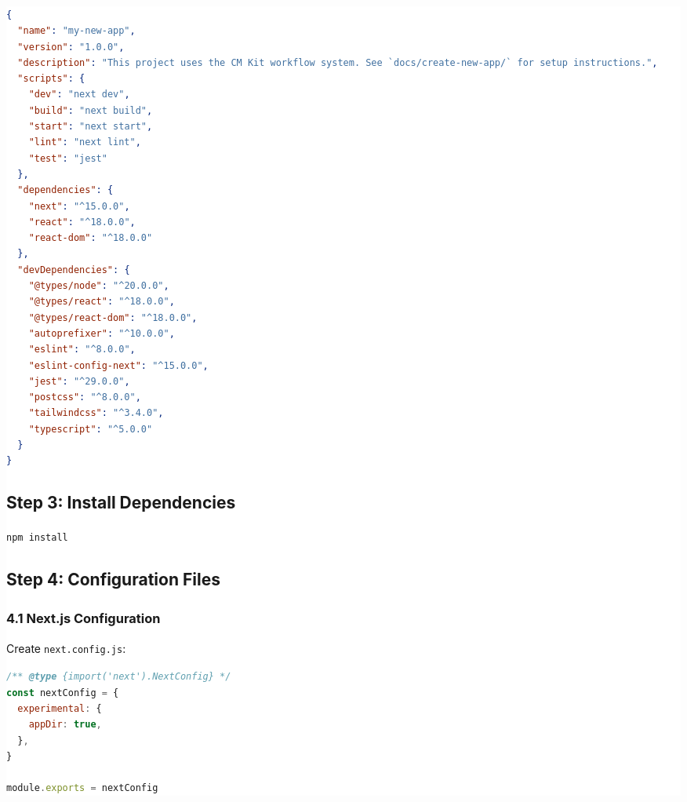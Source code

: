 ```json
{
  "name": "my-new-app",
  "version": "1.0.0",
  "description": "This project uses the CM Kit workflow system. See `docs/create-new-app/` for setup instructions.",
  "scripts": {
    "dev": "next dev",
    "build": "next build",
    "start": "next start",
    "lint": "next lint",
    "test": "jest"
  },
  "dependencies": {
    "next": "^15.0.0",
    "react": "^18.0.0",
    "react-dom": "^18.0.0"
  },
  "devDependencies": {
    "@types/node": "^20.0.0",
    "@types/react": "^18.0.0",
    "@types/react-dom": "^18.0.0",
    "autoprefixer": "^10.0.0",
    "eslint": "^8.0.0",
    "eslint-config-next": "^15.0.0",
    "jest": "^29.0.0",
    "postcss": "^8.0.0",
    "tailwindcss": "^3.4.0",
    "typescript": "^5.0.0"
  }
}
```

## Step 3: Install Dependencies

```bash
npm install
```

## Step 4: Configuration Files

### 4.1 Next.js Configuration

Create `next.config.js`:

```javascript
/** @type {import('next').NextConfig} */
const nextConfig = {
  experimental: {
    appDir: true,
  },
}

module.exports = nextConfig
```
